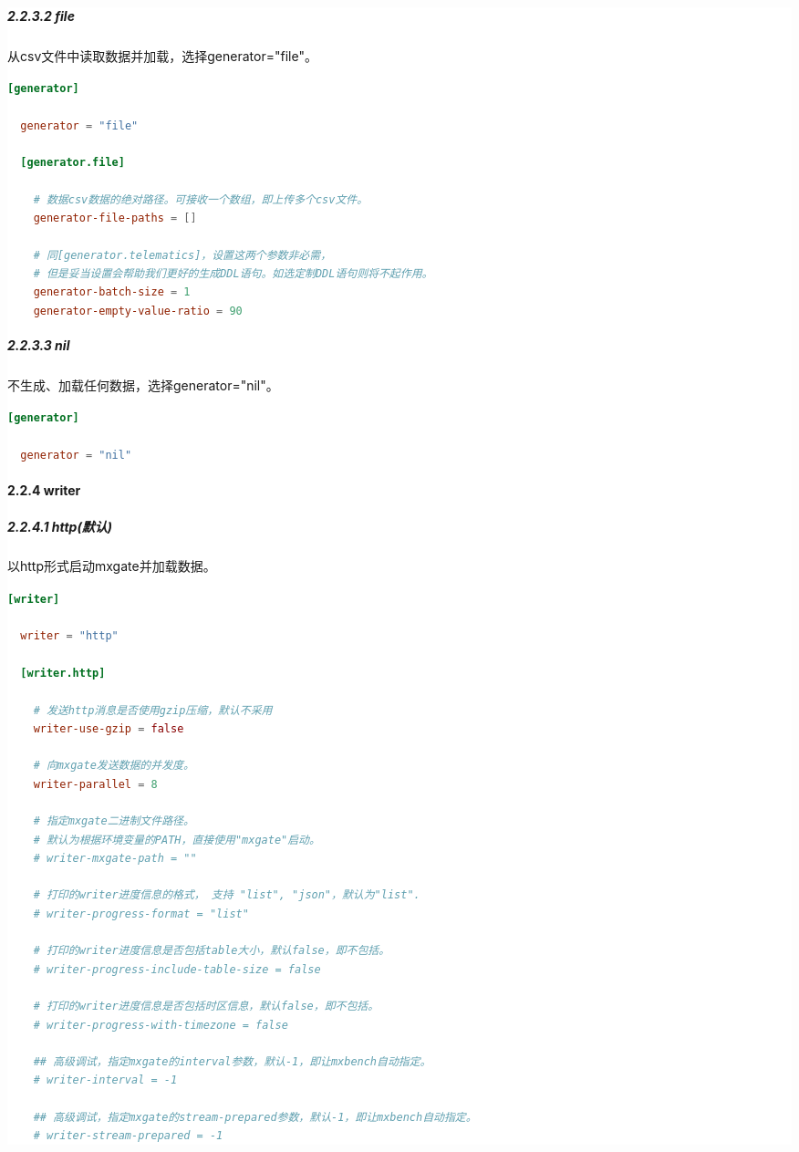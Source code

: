 ##### 2.2.3.2 file

从csv文件中读取数据并加载，选择generator="file"。

```toml
[generator]

  generator = "file"

  [generator.file]

    # 数据csv数据的绝对路径。可接收一个数组，即上传多个csv文件。
    generator-file-paths = []

    # 同[generator.telematics]，设置这两个参数非必需，
    # 但是妥当设置会帮助我们更好的生成DDL语句。如选定制DDL语句则将不起作用。
    generator-batch-size = 1
    generator-empty-value-ratio = 90
```

##### 2.2.3.3 nil

不生成、加载任何数据，选择generator="nil"。

```toml
[generator]

  generator = "nil"
```

#### 2.2.4 writer

##### 2.2.4.1 http(默认)

以http形式启动mxgate并加载数据。

```toml
[writer]

  writer = "http"

  [writer.http]

    # 发送http消息是否使用gzip压缩，默认不采用
    writer-use-gzip = false

    # 向mxgate发送数据的并发度。
    writer-parallel = 8

    # 指定mxgate二进制文件路径。
    # 默认为根据环境变量的PATH，直接使用"mxgate"启动。
    # writer-mxgate-path = ""

    # 打印的writer进度信息的格式， 支持 "list", "json"，默认为"list".
    # writer-progress-format = "list"

    # 打印的writer进度信息是否包括table大小，默认false，即不包括。
    # writer-progress-include-table-size = false

    # 打印的writer进度信息是否包括时区信息，默认false，即不包括。
    # writer-progress-with-timezone = false

    ## 高级调试，指定mxgate的interval参数，默认-1，即让mxbench自动指定。
    # writer-interval = -1

    ## 高级调试，指定mxgate的stream-prepared参数，默认-1，即让mxbench自动指定。
    # writer-stream-prepared = -1
```